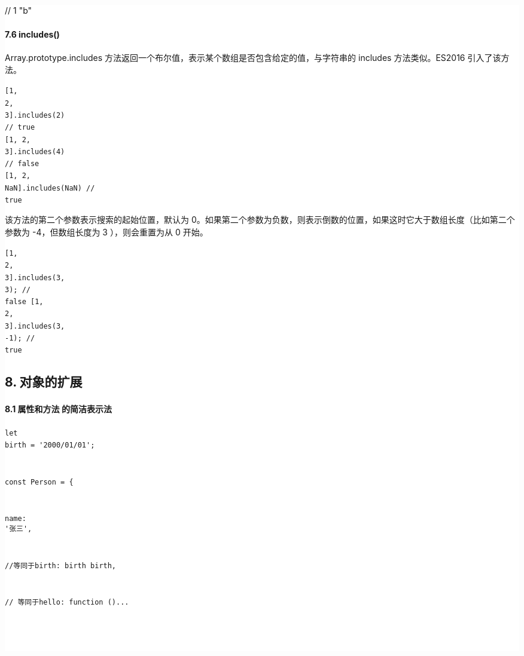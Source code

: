 <span class="hljs-comment">// 1 &quot;b&quot;</span></code></pre><h4>7.6 includes()</h4><p>Array.prototype.includes &#x65B9;&#x6CD5;&#x8FD4;&#x56DE;&#x4E00;&#x4E2A;&#x5E03;&#x5C14;&#x503C;&#xFF0C;&#x8868;&#x793A;&#x67D0;&#x4E2A;&#x6570;&#x7EC4;&#x662F;&#x5426;&#x5305;&#x542B;&#x7ED9;&#x5B9A;&#x7684;&#x503C;&#xFF0C;&#x4E0E;&#x5B57;&#x7B26;&#x4E32;&#x7684; includes &#x65B9;&#x6CD5;&#x7C7B;&#x4F3C;&#x3002;ES2016 &#x5F15;&#x5165;&#x4E86;&#x8BE5;&#x65B9;&#x6CD5;&#x3002;</p><div class="widget-codetool" style="display:none"><div class="widget-codetool--inner"><span class="selectCode code-tool" data-toggle="tooltip" data-placement="top" title="" data-original-title="&#x5168;&#x9009;"></span> <span type="button" class="copyCode code-tool" data-toggle="tooltip" data-placement="top" data-clipboard-text="[1, 2, 3].includes(2)     // true
[1, 2, 3].includes(4)     // false
[1, 2, NaN].includes(NaN) // true" title="" data-original-title="&#x590D;&#x5236;"></span> <span type="button" class="saveToNote code-tool" data-toggle="tooltip" data-placement="top" title="" data-original-title="&#x653E;&#x8FDB;&#x7B14;&#x8BB0;"></span></div></div><pre class="hljs lsl"><code>[<span class="hljs-number">1</span>, <span class="hljs-number">2</span>, <span class="hljs-number">3</span>].includes(<span class="hljs-number">2</span>)     <span class="hljs-comment">// true</span>
[<span class="hljs-number">1</span>, <span class="hljs-number">2</span>, <span class="hljs-number">3</span>].includes(<span class="hljs-number">4</span>)     <span class="hljs-comment">// false</span>
[<span class="hljs-number">1</span>, <span class="hljs-number">2</span>, NaN].includes(NaN) <span class="hljs-comment">// true</span></code></pre><p>&#x8BE5;&#x65B9;&#x6CD5;&#x7684;&#x7B2C;&#x4E8C;&#x4E2A;&#x53C2;&#x6570;&#x8868;&#x793A;&#x641C;&#x7D22;&#x7684;&#x8D77;&#x59CB;&#x4F4D;&#x7F6E;&#xFF0C;&#x9ED8;&#x8BA4;&#x4E3A; 0&#x3002;&#x5982;&#x679C;&#x7B2C;&#x4E8C;&#x4E2A;&#x53C2;&#x6570;&#x4E3A;&#x8D1F;&#x6570;&#xFF0C;&#x5219;&#x8868;&#x793A;&#x5012;&#x6570;&#x7684;&#x4F4D;&#x7F6E;&#xFF0C;&#x5982;&#x679C;&#x8FD9;&#x65F6;&#x5B83;&#x5927;&#x4E8E;&#x6570;&#x7EC4;&#x957F;&#x5EA6;&#xFF08;&#x6BD4;&#x5982;&#x7B2C;&#x4E8C;&#x4E2A;&#x53C2;&#x6570;&#x4E3A; -4&#xFF0C;&#x4F46;&#x6570;&#x7EC4;&#x957F;&#x5EA6;&#x4E3A; 3 &#xFF09;&#xFF0C;&#x5219;&#x4F1A;&#x91CD;&#x7F6E;&#x4E3A;&#x4ECE; 0 &#x5F00;&#x59CB;&#x3002;</p><div class="widget-codetool" style="display:none"><div class="widget-codetool--inner"><span class="selectCode code-tool" data-toggle="tooltip" data-placement="top" title="" data-original-title="&#x5168;&#x9009;"></span> <span type="button" class="copyCode code-tool" data-toggle="tooltip" data-placement="top" data-clipboard-text="[1, 2, 3].includes(3, 3);  // false
[1, 2, 3].includes(3, -1); // true" title="" data-original-title="&#x590D;&#x5236;"></span> <span type="button" class="saveToNote code-tool" data-toggle="tooltip" data-placement="top" title="" data-original-title="&#x653E;&#x8FDB;&#x7B14;&#x8BB0;"></span></div></div><pre class="hljs lsl"><code>[<span class="hljs-number">1</span>, <span class="hljs-number">2</span>, <span class="hljs-number">3</span>].includes(<span class="hljs-number">3</span>, <span class="hljs-number">3</span>);  <span class="hljs-comment">// false</span>
[<span class="hljs-number">1</span>, <span class="hljs-number">2</span>, <span class="hljs-number">3</span>].includes(<span class="hljs-number">3</span>, <span class="hljs-number">-1</span>); <span class="hljs-comment">// true</span></code></pre><h2 id="articleHeader11">8. &#x5BF9;&#x8C61;&#x7684;&#x6269;&#x5C55;</h2><h4>8.1 &#x5C5E;&#x6027;&#x548C;&#x65B9;&#x6CD5; &#x7684;&#x7B80;&#x6D01;&#x8868;&#x793A;&#x6CD5;</h4><div class="widget-codetool" style="display:none"><div class="widget-codetool--inner"><span class="selectCode code-tool" data-toggle="tooltip" data-placement="top" title="" data-original-title="&#x5168;&#x9009;"></span> <span type="button" class="copyCode code-tool" data-toggle="tooltip" data-placement="top" data-clipboard-text="let birth = &apos;2000/01/01&apos;;

const Person = {

  name: &apos;&#x5F20;&#x4E09;&apos;,

  //&#x7B49;&#x540C;&#x4E8E;birth: birth
  birth,

  // &#x7B49;&#x540C;&#x4E8E;hello: function ()...
  hello() { console.log(&apos;&#x6211;&#x7684;&#x540D;&#x5B57;&#x662F;&apos;, this.name); }

};" title="" data-original-title="&#x590D;&#x5236;"></span> <span type="button" class="saveToNote code-tool" data-toggle="tooltip" data-placement="top" title="" data-original-title="&#x653E;&#x8FDB;&#x7B14;&#x8BB0;"></span></div></div><pre class="hljs javascript"><code><span class="hljs-keyword">let</span> birth = <span class="hljs-string">&apos;2000/01/01&apos;</span>;

<span class="hljs-keyword">const</span> Person = {

  <span class="hljs-attr">name</span>: <span class="hljs-string">&apos;&#x5F20;&#x4E09;&apos;</span>,

  <span class="hljs-comment">//&#x7B49;&#x540C;&#x4E8E;birth: birth</span>
  birth,

  <span class="hljs-comment">// &#x7B49;&#x540C;&#x4E8E;hello: function ()...</span>